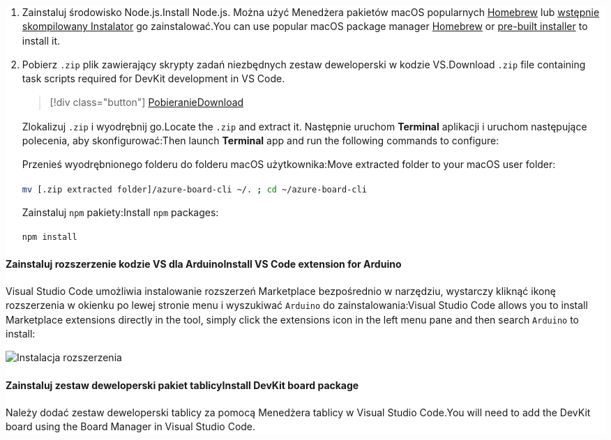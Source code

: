 1. <span data-ttu-id="a5aa5-207">Zainstaluj środowisko Node.js.</span><span class="sxs-lookup"><span data-stu-id="a5aa5-207">Install Node.js.</span></span> <span data-ttu-id="a5aa5-208">Można użyć Menedżera pakietów macOS popularnych [Homebrew](https://brew.sh/) lub [wstępnie skompilowany Instalator](https://nodejs.org/en/download/) go zainstalować.</span><span class="sxs-lookup"><span data-stu-id="a5aa5-208">You can use popular macOS package manager [Homebrew](https://brew.sh/) or [pre-built installer](https://nodejs.org/en/download/) to install it.</span></span>

2. <span data-ttu-id="a5aa5-209">Pobierz `.zip` plik zawierający skrypty zadań niezbędnych zestaw deweloperski w kodzie VS.</span><span class="sxs-lookup"><span data-stu-id="a5aa5-209">Download `.zip` file containing task scripts required for DevKit development in VS Code.</span></span>

   > [!div class="button"]
   [<span data-ttu-id="a5aa5-210">Pobieranie</span><span class="sxs-lookup"><span data-stu-id="a5aa5-210">Download</span></span>](https://azureboard.azureedge.net/installpackage/devkit_tasks_1.0.2.zip)

   <span data-ttu-id="a5aa5-211">Zlokalizuj `.zip` i wyodrębnij go.</span><span class="sxs-lookup"><span data-stu-id="a5aa5-211">Locate the `.zip` and extract it.</span></span> <span data-ttu-id="a5aa5-212">Następnie uruchom **Terminal** aplikacji i uruchom następujące polecenia, aby skonfigurować:</span><span class="sxs-lookup"><span data-stu-id="a5aa5-212">Then launch **Terminal** app and run the following commands to configure:</span></span>

   <span data-ttu-id="a5aa5-213">Przenieś wyodrębnionego folderu do folderu macOS użytkownika:</span><span class="sxs-lookup"><span data-stu-id="a5aa5-213">Move extracted folder to your macOS user folder:</span></span>
   ```bash
   mv [.zip extracted folder]/azure-board-cli ~/. ; cd ~/azure-board-cli
   ```
  
   <span data-ttu-id="a5aa5-214">Zainstaluj `npm` pakiety:</span><span class="sxs-lookup"><span data-stu-id="a5aa5-214">Install `npm` packages:</span></span>
   ```
   npm install
   ```

#### <a name="install-vs-code-extension-for-arduino"></a><span data-ttu-id="a5aa5-215">Zainstaluj rozszerzenie kodzie VS dla Arduino</span><span class="sxs-lookup"><span data-stu-id="a5aa5-215">Install VS Code extension for Arduino</span></span>

<span data-ttu-id="a5aa5-216">Visual Studio Code umożliwia instalowanie rozszerzeń Marketplace bezpośrednio w narzędziu, wystarczy kliknąć ikonę rozszerzenia w okienku po lewej stronie menu i wyszukiwać `Arduino` do zainstalowania:</span><span class="sxs-lookup"><span data-stu-id="a5aa5-216">Visual Studio Code allows you to install Marketplace extensions directly in the tool, simply click the extensions icon in the left menu pane and then search `Arduino` to install:</span></span>

![Instalacja rozszerzenia](media/iot-hub-arduino-devkit-az3166-get-started/installation-extensions-mac.png)

#### <a name="install-devkit-board-package"></a><span data-ttu-id="a5aa5-218">Zainstaluj zestaw deweloperski pakiet tablicy</span><span class="sxs-lookup"><span data-stu-id="a5aa5-218">Install DevKit board package</span></span>

<span data-ttu-id="a5aa5-219">Należy dodać zestaw deweloperski tablicy za pomocą Menedżera tablicy w Visual Studio Code.</span><span class="sxs-lookup"><span data-stu-id="a5aa5-219">You will need to add the DevKit board using the Board Manager in Visual Studio Code.</span></span>
